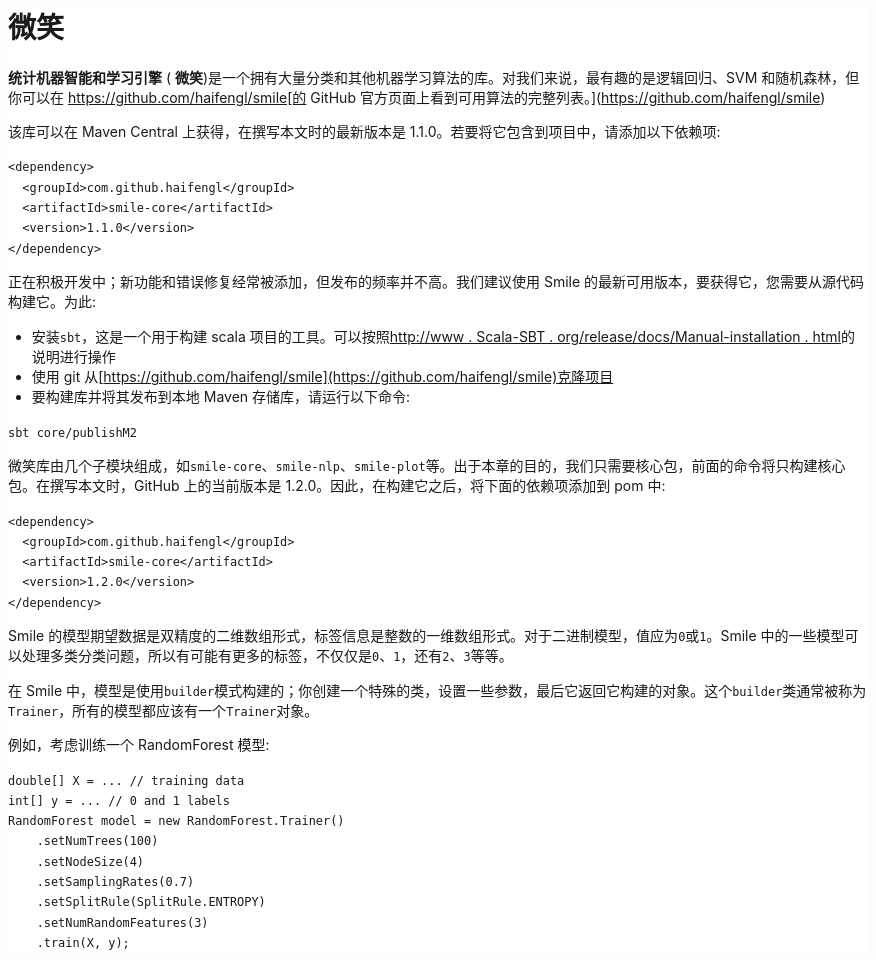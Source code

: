 

# 微笑

**统计机器智能和学习引擎** ( **微笑**)是一个拥有大量分类和其他机器学习算法的库。对我们来说，最有趣的是逻辑回归、SVM 和随机森林，但你可以在 https://github.com/haifengl/smile[的 GitHub 官方页面上看到可用算法的完整列表。](https://github.com/haifengl/smile)

该库可以在 Maven Central 上获得，在撰写本文时的最新版本是 1.1.0。若要将它包含到项目中，请添加以下依赖项:

```
<dependency>  
  <groupId>com.github.haifengl</groupId>  
  <artifactId>smile-core</artifactId>  
  <version>1.1.0</version>  
</dependency>

```

正在积极开发中；新功能和错误修复经常被添加，但发布的频率并不高。我们建议使用 Smile 的最新可用版本，要获得它，您需要从源代码构建它。为此:

*   安装`sbt`，这是一个用于构建 scala 项目的工具。可以按照[http://www . Scala-SBT . org/release/docs/Manual-installation . html](http://www.scala-sbt.org/release/docs/Manual-Installation.html)的说明进行操作
*   使用 git 从[https://github.com/haifengl/smile](https://github.com/haifengl/smile)克隆项目
*   要构建库并将其发布到本地 Maven 存储库，请运行以下命令:

```
sbt core/publishM2

```

微笑库由几个子模块组成，如`smile-core`、`smile-nlp`、`smile-plot`等。出于本章的目的，我们只需要核心包，前面的命令将只构建核心包。在撰写本文时，GitHub 上的当前版本是 1.2.0。因此，在构建它之后，将下面的依赖项添加到 pom 中:

```
<dependency>  
  <groupId>com.github.haifengl</groupId>  
  <artifactId>smile-core</artifactId>  
  <version>1.2.0</version>  
</dependency>

```

Smile 的模型期望数据是双精度的二维数组形式，标签信息是整数的一维数组形式。对于二进制模型，值应为`0`或`1`。Smile 中的一些模型可以处理多类分类问题，所以有可能有更多的标签，不仅仅是`0`、`1`，还有`2`、`3`等等。

在 Smile 中，模型是使用`builder`模式构建的；你创建一个特殊的类，设置一些参数，最后它返回它构建的对象。这个`builder`类通常被称为`Trainer`，所有的模型都应该有一个`Trainer`对象。

例如，考虑训练一个 RandomForest 模型:

```
double[] X = ... // training data 
int[] y = ... // 0 and 1 labels 
RandomForest model = new RandomForest.Trainer() 
    .setNumTrees(100)  
    .setNodeSize(4) 
    .setSamplingRates(0.7) 
    .setSplitRule(SplitRule.ENTROPY) 
    .setNumRandomFeatures(3) 
    .train(X, y);

```

